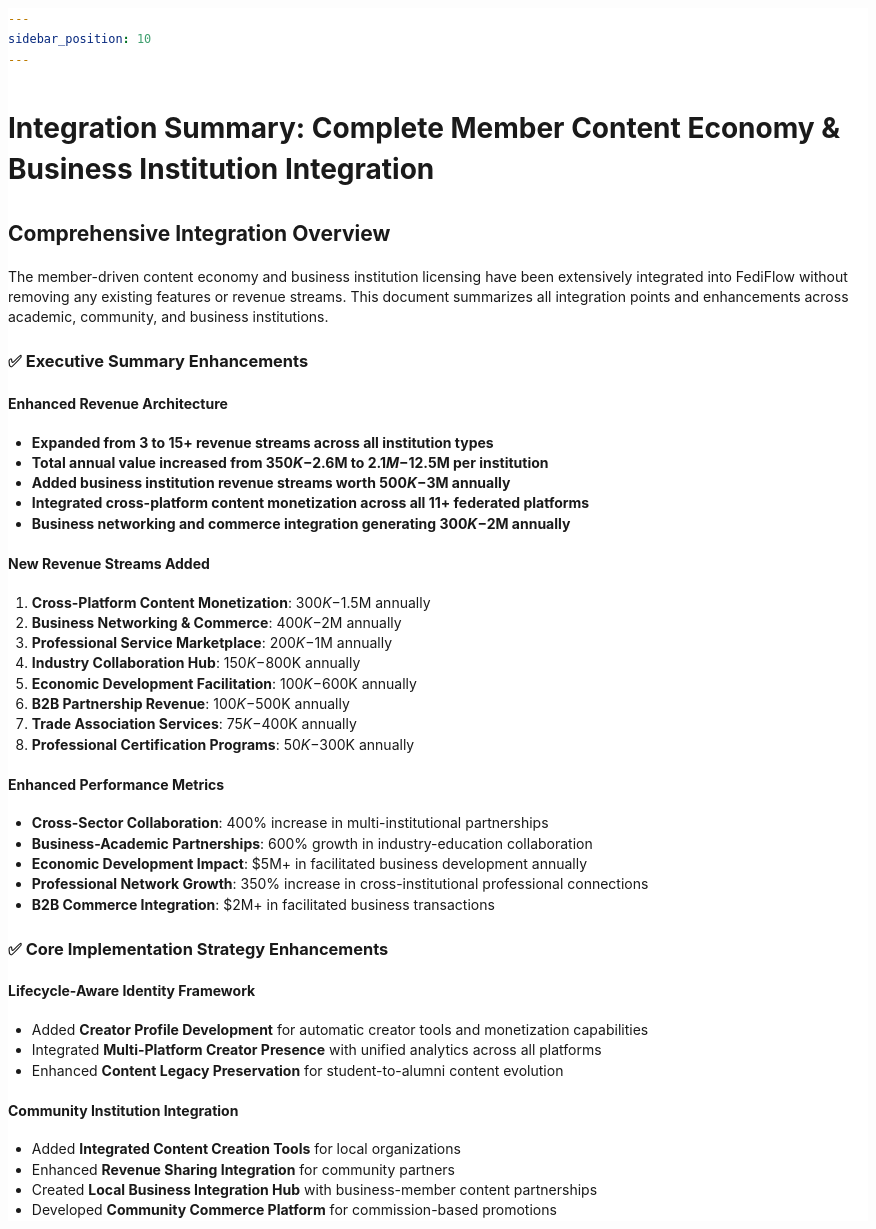 ```yaml
---
sidebar_position: 10
---
```


# Integration Summary: Complete Member Content Economy & Business Institution Integration

## Comprehensive Integration Overview

The member-driven content economy and business institution licensing have been extensively integrated into FediFlow without removing any existing features or revenue streams. This document summarizes all integration points and enhancements across academic, community, and business institutions.

### ✅ **Executive Summary Enhancements**

#### **Enhanced Revenue Architecture**
- **Expanded from 3 to 15+ revenue streams across all institution types**
- **Total annual value increased from $350K-$2.6M to $2.1M-$12.5M per institution**
- **Added business institution revenue streams worth $500K-$3M annually**
- **Integrated cross-platform content monetization across all 11+ federated platforms**
- **Business networking and commerce integration generating $300K-$2M annually**

#### **New Revenue Streams Added**
1. **Cross-Platform Content Monetization**: $300K-$1.5M annually
2. **Business Networking & Commerce**: $400K-$2M annually
3. **Professional Service Marketplace**: $200K-$1M annually
4. **Industry Collaboration Hub**: $150K-$800K annually
5. **Economic Development Facilitation**: $100K-$600K annually
6. **B2B Partnership Revenue**: $100K-$500K annually
7. **Trade Association Services**: $75K-$400K annually
8. **Professional Certification Programs**: $50K-$300K annually

#### **Enhanced Performance Metrics**
- **Cross-Sector Collaboration**: 400% increase in multi-institutional partnerships
- **Business-Academic Partnerships**: 600% growth in industry-education collaboration
- **Economic Development Impact**: $5M+ in facilitated business development annually
- **Professional Network Growth**: 350% increase in cross-institutional professional connections
- **B2B Commerce Integration**: $2M+ in facilitated business transactions

### ✅ **Core Implementation Strategy Enhancements**

#### **Lifecycle-Aware Identity Framework**
- Added **Creator Profile Development** for automatic creator tools and monetization capabilities
- Integrated **Multi-Platform Creator Presence** with unified analytics across all platforms
- Enhanced **Content Legacy Preservation** for student-to-alumni content evolution

#### **Community Institution Integration**
- Added **Integrated Content Creation Tools** for local organizations
- Enhanced **Revenue Sharing Integration** for community partners
- Created **Local Business Integration Hub** with business-member content partnerships
- Developed **Community Commerce Platform** for commission-based promotions
